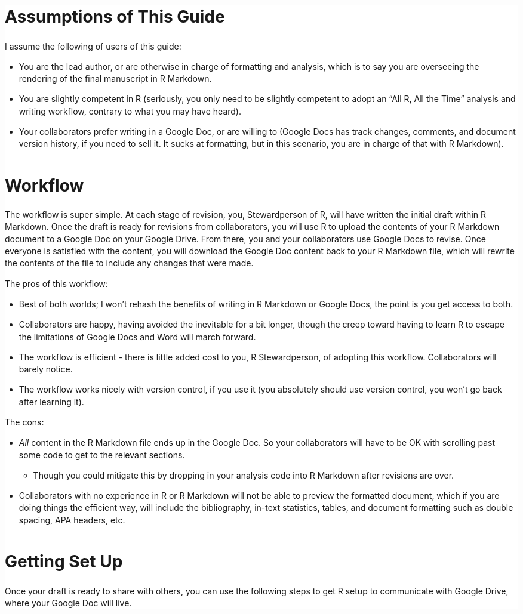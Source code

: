# Assumptions of This Guide

I assume the following of users of this guide:

-   You are the lead author, or are otherwise in charge of formatting and analysis, which is to say you are overseeing the rendering of the final manuscript in R Markdown.

-   You are slightly competent in R (seriously, you only need to be slightly competent to adopt an “All R, All the Time” analysis and writing workflow, contrary to what you may have heard).

-   Your collaborators prefer writing in a Google Doc, or are willing to (Google Docs has track changes, comments, and document version history, if you need to sell it. It sucks at formatting, but in this scenario, you are in charge of that with R Markdown).

# Workflow

The workflow is super simple. At each stage of revision, you, Stewardperson of R, will have written the initial draft within R Markdown. Once the draft is ready for revisions from collaborators, you will use R to upload the contents of your R Markdown document to a Google Doc on your Google Drive. From there, you and your collaborators use Google Docs to revise. Once everyone is satisfied with the content, you will download the Google Doc content back to your R Markdown file, which will rewrite the contents of the file to include any changes that were made.

The pros of this workflow:

-   Best of both worlds; I won’t rehash the benefits of writing in R Markdown or Google Docs, the point is you get access to both.

-   Collaborators are happy, having avoided the inevitable for a bit longer, though the creep toward having to learn R to escape the limitations of Google Docs and Word will march forward.

-   The workflow is efficient - there is little added cost to you, R Stewardperson, of adopting this workflow. Collaborators will barely notice.

-   The workflow works nicely with version control, if you use it (you absolutely should use version control, you won’t go back after learning it).

The cons:

-   *All* content in the R Markdown file ends up in the Google Doc. So your collaborators will have to be OK with scrolling past some code to get to the relevant sections.

    -   Though you could mitigate this by dropping in your analysis code into R Markdown after revisions are over.

-   Collaborators with no experience in R or R Markdown will not be able to preview the formatted document, which if you are doing things the efficient way, will include the bibliography, in-text statistics, tables, and document formatting such as double spacing, APA headers, etc.

# Getting Set Up

Once your draft is ready to share with others, you can use the following steps to get R setup to communicate with Google Drive, where your Google Doc will live.
